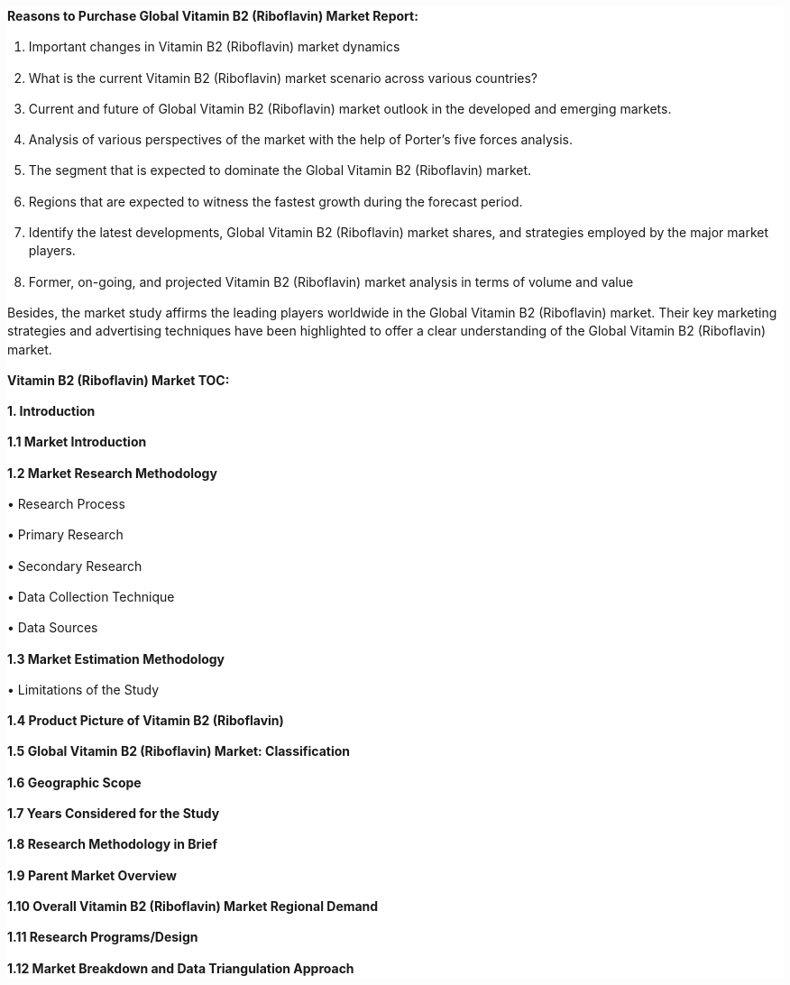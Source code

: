 <strong>Reasons to Purchase Global Vitamin B2 (Riboflavin) Market Report:</strong>

1. Important changes in Vitamin B2 (Riboflavin) market dynamics

2. What is the current Vitamin B2 (Riboflavin) market scenario across various countries?

3. Current and future of Global Vitamin B2 (Riboflavin) market outlook in the developed and emerging markets.

4. Analysis of various perspectives of the market with the help of Porter’s five forces analysis.

5. The segment that is expected to dominate the Global Vitamin B2 (Riboflavin) market.

6. Regions that are expected to witness the fastest growth during the forecast period.

7. Identify the latest developments, Global Vitamin B2 (Riboflavin) market shares, and strategies employed by the major market players.

8. Former, on-going, and projected Vitamin B2 (Riboflavin) market analysis in terms of volume and value

Besides, the market study affirms the leading players worldwide in the Global Vitamin B2 (Riboflavin) market. Their key marketing strategies and advertising techniques have been highlighted to offer a clear understanding of the Global Vitamin B2 (Riboflavin) market.

<strong>Vitamin B2 (Riboflavin) Market TOC:</strong>

<strong>1. Introduction</strong>

<strong>1.1 Market Introduction</strong>

<strong>1.2 Market Research Methodology</strong>

• Research Process

• Primary Research

• Secondary Research

• Data Collection Technique

• Data Sources

<strong>1.3 Market Estimation Methodology</strong>

• Limitations of the Study

<strong>1.4 Product Picture of Vitamin B2 (Riboflavin)</strong>

<strong>1.5 Global Vitamin B2 (Riboflavin) Market: Classification</strong>

<strong>1.6 Geographic Scope</strong>

<strong>1.7 Years Considered for the Study</strong>

<strong>1.8 Research Methodology in Brief</strong>

<strong>1.9 Parent Market Overview</strong>

<strong>1.10 Overall Vitamin B2 (Riboflavin) Market Regional Demand</strong>

<strong>1.11 Research Programs/Design</strong>

<strong>1.12 Market Breakdown and Data Triangulation Approach</strong>
